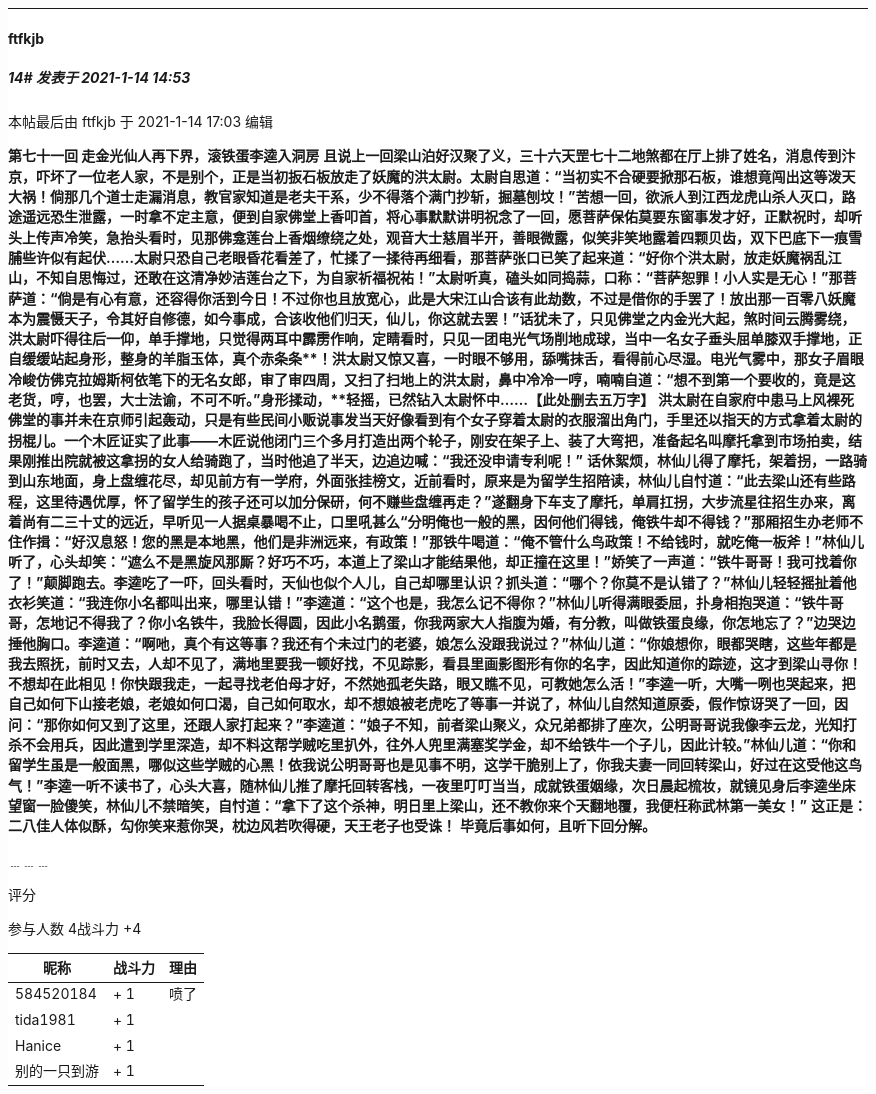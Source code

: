 


*****

####  ftfkjb  
##### 14#       发表于 2021-1-14 14:53



 本帖最后由 ftfkjb 于 2021-1-14 17:03 编辑 

<strong>第七十一回 走金光仙人再下界，滚铁蛋李逵入洞房</strong>
<strong>且说上一回梁山泊好汉聚了义，三十六天罡七十二地煞都在厅上排了姓名，消息传到汴京，吓坏了一位老人家，不是别个，正是当初扳石板放走了妖魔的洪太尉。太尉自思道：“当初实不合硬要掀那石板，谁想竟闯出这等泼天大祸！倘那几个道士走漏消息，教官家知道是老夫干系，少不得落个满门抄斩，掘墓刨坟！”苦想一回，欲派人到江西龙虎山杀人灭口，路途遥远恐生泄露，一时拿不定主意，便到自家佛堂上香叩首，将心事默默讲明祝念了一回，愿菩萨保佑莫要东窗事发才好，正默祝时，却听头上传声冷笑，急抬头看时，见那佛龛莲台上香烟缭绕之处，观音大士慈眉半开，善眼微露，似笑非笑地露着四颗贝齿，双下巴底下一痕雪脯些许似有起伏……太尉只恐自己老眼昏花看差了，忙揉了一揉待再细看，那菩萨张口已笑了起来道：“好你个洪太尉，放走妖魔祸乱江山，不知自思悔过，还敢在这清净妙洁莲台之下，为自家祈福祝祐！”太尉听真，磕头如同捣蒜，口称：“菩萨恕罪！小人实是无心！”那菩萨道：“倘是有心有意，还容得你活到今日！不过你也且放宽心，此是大宋江山合该有此劫数，不过是借你的手罢了！放出那一百零八妖魔本为震慑天子，令其好自修德，如今事成，合该收他们归天，仙儿，你这就去罢！”话犹未了，只见佛堂之内金光大起，煞时间云腾雾绕，洪太尉吓得往后一仰，单手撑地，只觉得两耳中霹雳作响，定睛看时，只见一团电光气场削地成球，当中一名女子垂头屈单膝双手撑地，正自缓缓站起身形，整身的羊脂玉体，真个赤条条**！洪太尉又惊又喜，一时眼不够用，舔嘴抹舌，看得前心尽湿。电光气雾中，那女子眉眼冷峻仿佛克拉姆斯柯依笔下的无名女郎，审了审四周，又扫了扫地上的洪太尉，鼻中冷冷一哼，喃喃自道：“想不到第一个要收的，竟是这老货，哼，也罢，大士法谕，不可不听。”身形揉动，**轻摇，已然钻入太尉怀中……【此处删去五万字】</strong>
<strong>洪太尉在自家府中患马上风裸死佛堂的事并未在京师引起轰动，只是有些民间小贩说事发当天好像看到有个女子穿着太尉的衣服溜出角门，手里还以指天的方式拿着太尉的拐棍儿。一个木匠证实了此事——木匠说他闭门三个多月打造出两个轮子，刚安在架子上、装了大弯把，准备起名叫摩托拿到市场拍卖，结果刚推出院就被这拿拐的女人给骑跑了，当时他追了半天，边追边喊：“我还没申请专利呢！”</strong>
<strong>话休絮烦，林仙儿得了摩托，架着拐，一路骑到山东地面，身上盘缠花尽，却见前方有一学府，外面张挂榜文，近前看时，原来是为留学生招陪读，林仙儿自忖道：“此去梁山还有些路程，这里待遇优厚，怀了留学生的孩子还可以加分保研，何不赚些盘缠再走？”遂翻身下车支了摩托，单肩扛拐，大步流星往招生办来，离着尚有二三十丈的远近，早听见一人据桌暴喝不止，口里吼甚么“分明俺也一般的黑，因何他们得钱，俺铁牛却不得钱？”那厢招生办老师不住作揖：“好汉息怒！您的黑是本地黑，他们是非洲远来，有政策！”那铁牛喝道：“俺不管什么鸟政策！不给钱时，就吃俺一板斧！”林仙儿听了，心头却笑：“遮么不是黑旋风那厮？好巧不巧，本道上了梁山才能结果他，却正撞在这里！”娇笑了一声道：“铁牛哥哥！我可找着你了！”颠脚跑去。李逵吃了一吓，回头看时，天仙也似个人儿，自己却哪里认识？抓头道：“哪个？你莫不是认错了？”林仙儿轻轻摇扯着他衣衫笑道：“我连你小名都叫出来，哪里认错！”李逵道：“这个也是，我怎么记不得你？”林仙儿听得满眼委屈，扑身相抱哭道：“铁牛哥哥，怎地记不得我了？你小名铁牛，我脸长得圆，因此小名鹅蛋，你我两家大人指腹为婚，有分教，叫做铁蛋良缘，你怎地忘了？”边哭边捶他胸口。李逵道：“啊吔，真个有这等事？我还有个未过门的老婆，娘怎么没跟我说过？”林仙儿道：“你娘想你，眼都哭瞎，这些年都是我去照抚，前时又去，人却不见了，满地里要我一顿好找，不见踪影，看县里画影图形有你的名字，因此知道你的踪迹，这才到梁山寻你！不想却在此相见！你快跟我走，一起寻找老伯母才好，不然她孤老失路，眼又瞧不见，可教她怎么活！”李逵一听，大嘴一咧也哭起来，把自己如何下山接老娘，老娘如何口渴，自己如何取水，却不想娘被老虎吃了等事一并说了，林仙儿自然知道原委，假作惊讶哭了一回，因问：“那你如何又到了这里，还跟人家打起来？”李逵道：“娘子不知，前者梁山聚义，众兄弟都排了座次，公明哥哥说我像李云龙，光知打杀不会用兵，因此遣到学里深造，却不料这帮学贼吃里扒外，往外人兜里满塞奖学金，却不给铁牛一个子儿，因此计较。”林仙儿道：“你和留学生虽是一般面黑，哪似这些学贼的心黑！依我说公明哥哥也是见事不明，这学干脆别上了，你我夫妻一同回转梁山，好过在这受他这鸟气！”李逵一听不读书了，心头大喜，随林仙儿推了摩托回转客栈，一夜里叮叮当当，成就铁蛋姻缘，次日晨起梳妆，就镜见身后李逵坐床望窗一脸傻笑，林仙儿不禁暗笑，自忖道：“拿下了这个杀神，明日里上梁山，还不教你来个天翻地覆，我便枉称武林第一美女！”</strong>
<strong>这正是：二八佳人体似酥，勾你笑来惹你哭，枕边风若吹得硬，天王老子也受诛！</strong>
<strong>毕竟后事如何，且听下回分解。</strong>




﹍﹍﹍

评分





 参与人数 4战斗力 +4

|昵称|战斗力|理由|
|----|---|---|
| 584520184| + 1|喷了|
| tida1981| + 1||
| Hanice| + 1||
| 别的一只到游| + 1||
